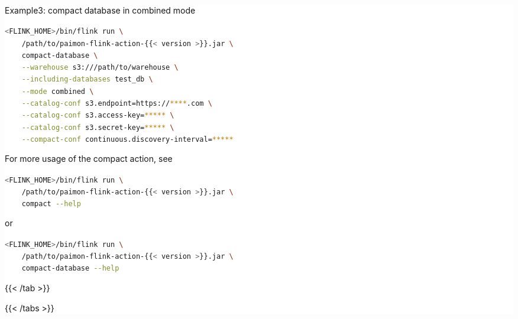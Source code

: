 Example3: compact database in combined mode

```bash
<FLINK_HOME>/bin/flink run \
    /path/to/paimon-flink-action-{{< version >}}.jar \
    compact-database \
    --warehouse s3:///path/to/warehouse \
    --including-databases test_db \
    --mode combined \
    --catalog-conf s3.endpoint=https://****.com \
    --catalog-conf s3.access-key=***** \
    --catalog-conf s3.secret-key=***** \
    --compact-conf continuous.discovery-interval=*****
```

For more usage of the compact action, see

```bash
<FLINK_HOME>/bin/flink run \
    /path/to/paimon-flink-action-{{< version >}}.jar \
    compact --help
```
or

```bash
<FLINK_HOME>/bin/flink run \
    /path/to/paimon-flink-action-{{< version >}}.jar \
    compact-database --help
```

{{< /tab >}}

{{< /tabs >}}
